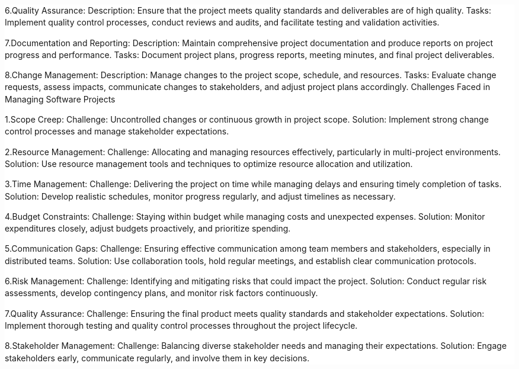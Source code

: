6.Quality Assurance:
Description: Ensure that the project meets quality standards and deliverables are of high quality.
Tasks: Implement quality control processes, conduct reviews and audits, and facilitate testing and validation activities.

7.Documentation and Reporting:
Description: Maintain comprehensive project documentation and produce reports on project progress and performance.
Tasks: Document project plans, progress reports, meeting minutes, and final project deliverables.

8.Change Management:
Description: Manage changes to the project scope, schedule, and resources.
Tasks: Evaluate change requests, assess impacts, communicate changes to stakeholders, and adjust project plans accordingly.
Challenges Faced in Managing Software Projects

1.Scope Creep:
Challenge: Uncontrolled changes or continuous growth in project scope.
Solution: Implement strong change control processes and manage stakeholder expectations.

2.Resource Management:
Challenge: Allocating and managing resources effectively, particularly in multi-project environments.
Solution: Use resource management tools and techniques to optimize resource allocation and utilization.

3.Time Management:
Challenge: Delivering the project on time while managing delays and ensuring timely completion of tasks.
Solution: Develop realistic schedules, monitor progress regularly, and adjust timelines as necessary.

4.Budget Constraints:
Challenge: Staying within budget while managing costs and unexpected expenses.
Solution: Monitor expenditures closely, adjust budgets proactively, and prioritize spending.

5.Communication Gaps:
Challenge: Ensuring effective communication among team members and stakeholders, especially in distributed teams.
Solution: Use collaboration tools, hold regular meetings, and establish clear communication protocols.

6.Risk Management:
Challenge: Identifying and mitigating risks that could impact the project.
Solution: Conduct regular risk assessments, develop contingency plans, and monitor risk factors continuously.

7.Quality Assurance:
Challenge: Ensuring the final product meets quality standards and stakeholder expectations.
Solution: Implement thorough testing and quality control processes throughout the project lifecycle.

8.Stakeholder Management:
Challenge: Balancing diverse stakeholder needs and managing their expectations.
Solution: Engage stakeholders early, communicate regularly, and involve them in key decisions.
